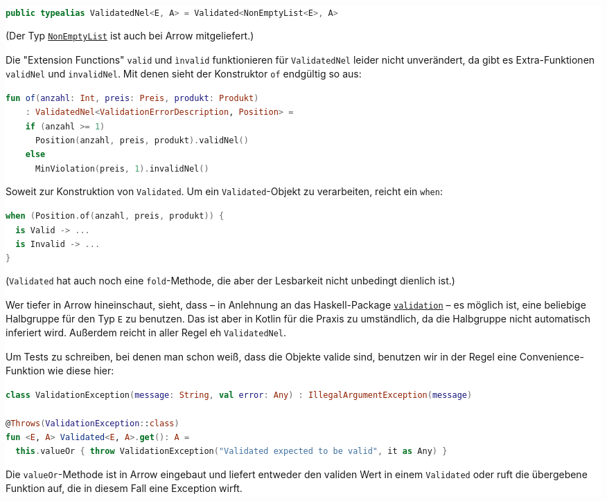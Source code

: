 ```kotlin
public typealias ValidatedNel<E, A> = Validated<NonEmptyList<E>, A>
```

(Der Typ
[`NonEmptyList`](https://arrow-kt.io/docs/arrow/core/nonemptylist/)
ist auch bei Arrow mitgeliefert.)

Die "Extension Functions" `valid` und `ìnvalid` funktionieren für
`ValidatedNel` leider nicht unverändert, da gibt es Extra-Funktionen
`validNel` und `invalidNel`.  Mit denen sieht der Konstruktor `of`
endgültig so aus:

```kotlin
fun of(anzahl: Int, preis: Preis, produkt: Produkt)
    : ValidatedNel<ValidationErrorDescription, Position> =
    if (anzahl >= 1)
      Position(anzahl, preis, produkt).validNel()
    else
      MinViolation(preis, 1).invalidNel()
```

Soweit zur Konstruktion von `Validated`.  Um ein `Validated`-Objekt zu
verarbeiten, reicht ein `when`:

```kotlin
when (Position.of(anzahl, preis, produkt)) {
  is Valid -> ...
  is Invalid -> ...
}
```

(`Validated` hat auch noch eine `fold`-Methode, die aber der
Lesbarkeit nicht unbedingt dienlich ist.)

Wer tiefer in Arrow hineinschaut, sieht, dass – in Anlehnung an das
Haskell-Package
[`validation`](https://hackage.haskell.org/package/validation) – es
möglich ist, eine beliebige Halbgruppe für den Typ `E` zu benutzen.
Das ist aber in Kotlin für die Praxis zu umständlich, da die
Halbgruppe nicht automatisch inferiert wird.  Außerdem reicht in aller
Regel eh `ValidatedNel`.

Um Tests zu schreiben, bei denen man schon weiß, dass die Objekte
valide sind, benutzen wir in der Regel eine Convenience-Funktion wie
diese hier:

```kotlin
class ValidationException(message: String, val error: Any) : IllegalArgumentException(message)

@Throws(ValidationException::class)
fun <E, A> Validated<E, A>.get(): A = 
  this.valueOr { throw ValidationException("Validated expected to be valid", it as Any) }
```

Die `valueOr`-Methode ist in Arrow eingebaut und liefert entweder den
validen Wert in einem `Validated` oder ruft die übergebene Funktion
auf, die in diesem Fall eine Exception wirft.
